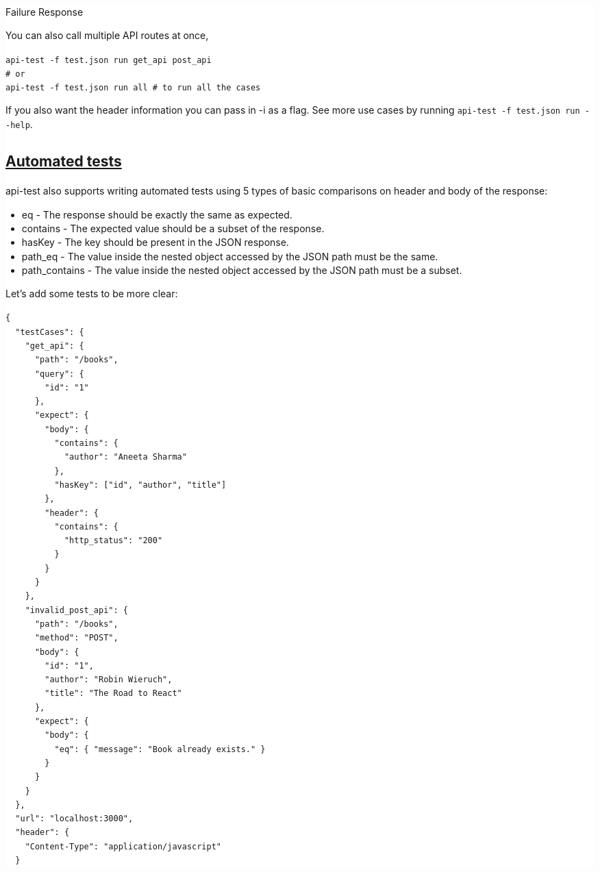 Failure Response

You can also call multiple API routes at once,

```
api-test -f test.json run get_api post_api
# or
api-test -f test.json run all # to run all the cases
```

If you also want the header information you can pass in -i as a flag. See more use cases by running `api-test -f test.json run --help`.

## [Automated tests](#automated-tests)

api-test also supports writing automated tests using 5 types of basic comparisons on header and body of the response:

-   eq - The response should be exactly the same as expected.
-   contains - The expected value should be a subset of the response.
-   hasKey - The key should be present in the JSON response.
-   path_eq - The value inside the nested object accessed by the JSON path must be the same.
-   path_contains - The value inside the nested object accessed by the JSON path must be a subset.

Let’s add some tests to be more clear:

```
{
  "testCases": {
    "get_api": {
      "path": "/books",
      "query": {
        "id": "1"
      },
      "expect": {
        "body": {
          "contains": {
            "author": "Aneeta Sharma"
          },
          "hasKey": ["id", "author", "title"]
        },
        "header": {
          "contains": {
            "http_status": "200"
          }
        }
      }
    },
    "invalid_post_api": {
      "path": "/books",
      "method": "POST",
      "body": {
        "id": "1",
        "author": "Robin Wieruch",
        "title": "The Road to React"
      },
      "expect": {
        "body": {
          "eq": { "message": "Book already exists." }
        }
      }
    }
  },
  "url": "localhost:3000",
  "header": {
    "Content-Type": "application/javascript"
  }
```